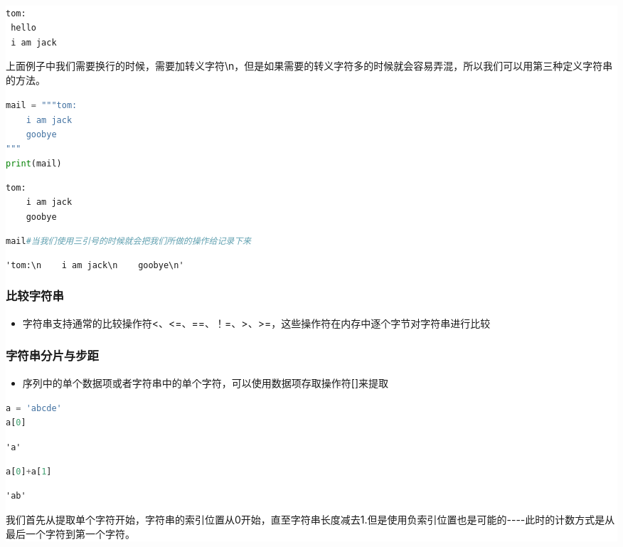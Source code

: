     tom:
     hello
     i am jack
    

上面例子中我们需要换行的时候，需要加转义字符\n，但是如果需要的转义字符多的时候就会容易弄混，所以我们可以用第三种定义字符串的方法。


```python
mail = """tom:
    i am jack
    goobye
"""
print(mail)
```

    tom:
        i am jack
        goobye
    
    


```python
mail#当我们使用三引号的时候就会把我们所做的操作给记录下来
```




    'tom:\n    i am jack\n    goobye\n'



### 比较字符串
- 字符串支持通常的比较操作符<、<=、==、！=、>、>=，这些操作符在内存中逐个字节对字符串进行比较

### 字符串分片与步距
- 序列中的单个数据项或者字符串中的单个字符，可以使用数据项存取操作符[]来提取


```python
a = 'abcde'
a[0]
```




    'a'




```python
a[0]+a[1]
```




    'ab'



我们首先从提取单个字符开始，字符串的索引位置从0开始，直至字符串长度减去1.但是使用负索引位置也是可能的----此时的计数方式是从最后一个字符到第一个字符。
